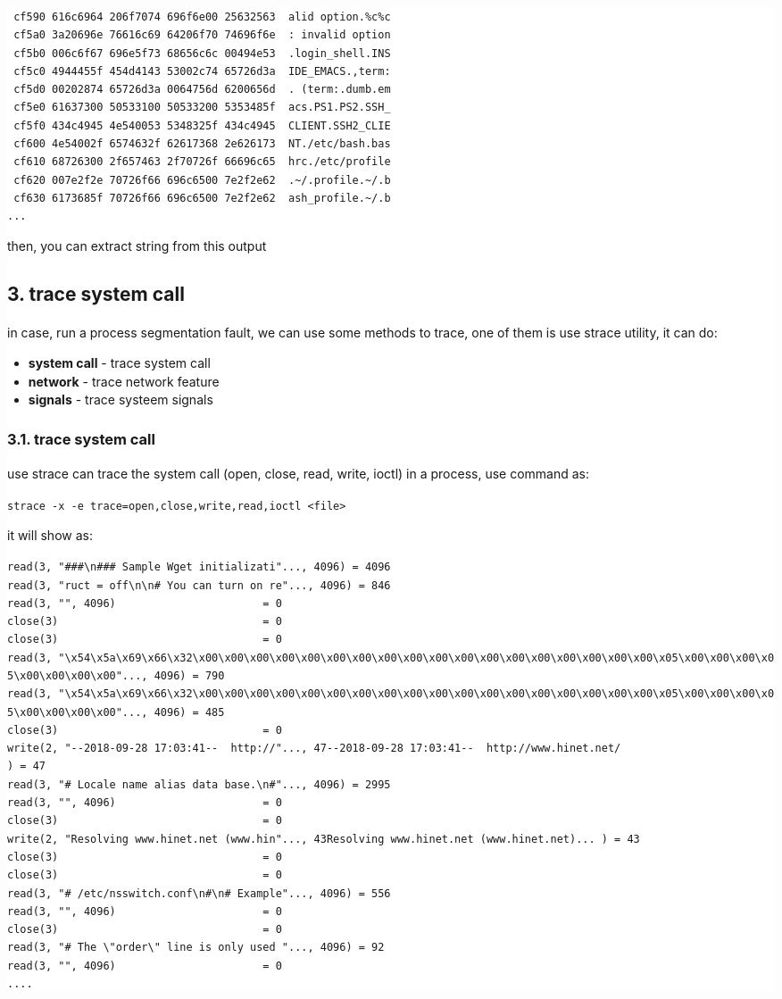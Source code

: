 ```shell
 cf590 616c6964 206f7074 696f6e00 25632563  alid option.%c%c
 cf5a0 3a20696e 76616c69 64206f70 74696f6e  : invalid option
 cf5b0 006c6f67 696e5f73 68656c6c 00494e53  .login_shell.INS
 cf5c0 4944455f 454d4143 53002c74 65726d3a  IDE_EMACS.,term:
 cf5d0 00202874 65726d3a 0064756d 6200656d  . (term:.dumb.em
 cf5e0 61637300 50533100 50533200 5353485f  acs.PS1.PS2.SSH_
 cf5f0 434c4945 4e540053 5348325f 434c4945  CLIENT.SSH2_CLIE
 cf600 4e54002f 6574632f 62617368 2e626173  NT./etc/bash.bas
 cf610 68726300 2f657463 2f70726f 66696c65  hrc./etc/profile
 cf620 007e2f2e 70726f66 696c6500 7e2f2e62  .~/.profile.~/.b
 cf630 6173685f 70726f66 696c6500 7e2f2e62  ash_profile.~/.b
...
```

then, you can extract string from this output

## 3. trace system call

in case, run a process segmentation fault, we can use some methods to trace, one of them is use strace utility, it can do:

* **system call** - trace system call
* **network** - trace network feature
* **signals** - trace systeem signals

### 3.1. trace system call

use strace can trace the system call (open, close, read, write, ioctl) in a process, use command as:
```shell
strace -x -e trace=open,close,write,read,ioctl <file>
```

it will show as:
```shell
read(3, "###\n### Sample Wget initializati"..., 4096) = 4096
read(3, "ruct = off\n\n# You can turn on re"..., 4096) = 846
read(3, "", 4096)                       = 0
close(3)                                = 0
close(3)                                = 0
read(3, "\x54\x5a\x69\x66\x32\x00\x00\x00\x00\x00\x00\x00\x00\x00\x00\x00\x00\x00\x00\x00\x00\x00\x00\x05\x00\x00\x00\x05\x00\x00\x00\x00"..., 4096) = 790
read(3, "\x54\x5a\x69\x66\x32\x00\x00\x00\x00\x00\x00\x00\x00\x00\x00\x00\x00\x00\x00\x00\x00\x00\x00\x05\x00\x00\x00\x05\x00\x00\x00\x00"..., 4096) = 485
close(3)                                = 0
write(2, "--2018-09-28 17:03:41--  http://"..., 47--2018-09-28 17:03:41--  http://www.hinet.net/
) = 47
read(3, "# Locale name alias data base.\n#"..., 4096) = 2995
read(3, "", 4096)                       = 0
close(3)                                = 0
write(2, "Resolving www.hinet.net (www.hin"..., 43Resolving www.hinet.net (www.hinet.net)... ) = 43
close(3)                                = 0
close(3)                                = 0
read(3, "# /etc/nsswitch.conf\n#\n# Example"..., 4096) = 556
read(3, "", 4096)                       = 0
close(3)                                = 0
read(3, "# The \"order\" line is only used "..., 4096) = 92
read(3, "", 4096)                       = 0
....
```
